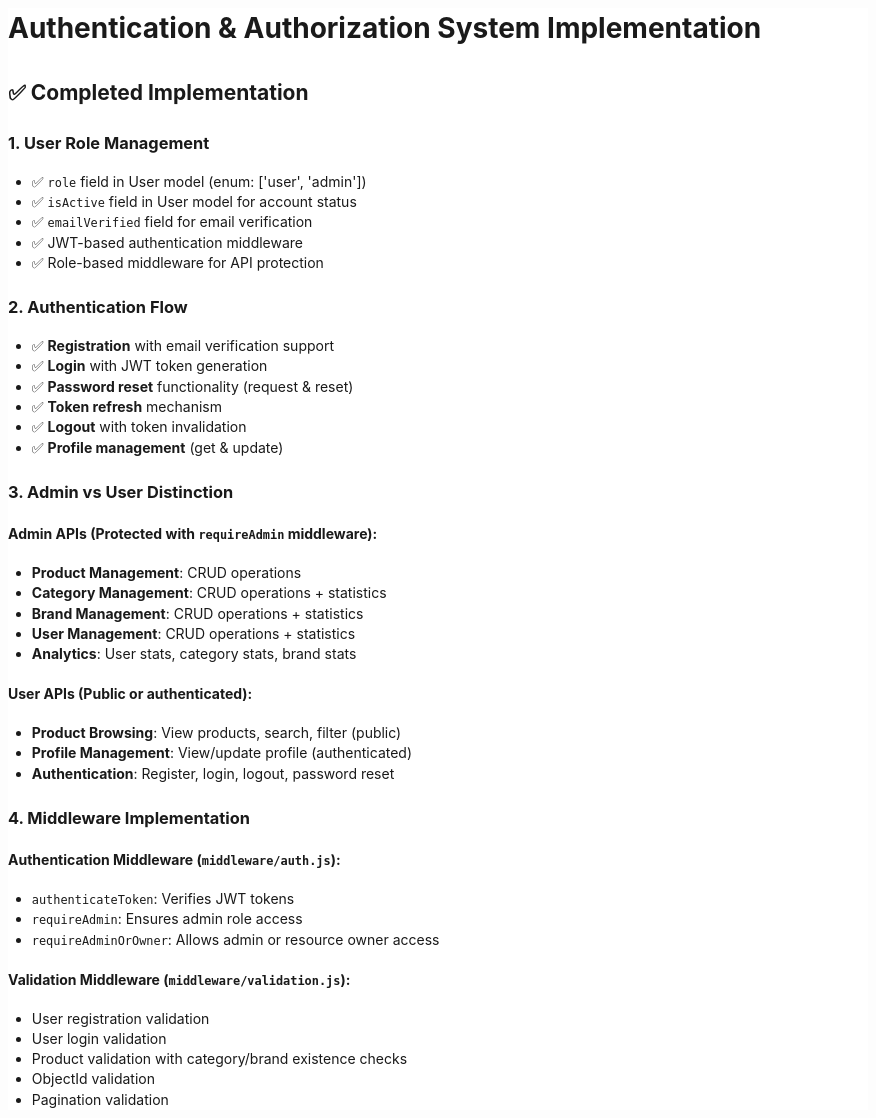 # Authentication & Authorization System Implementation

## ✅ **Completed Implementation**

### **1. User Role Management**
- ✅ `role` field in User model (enum: ['user', 'admin'])
- ✅ `isActive` field in User model for account status
- ✅ `emailVerified` field for email verification
- ✅ JWT-based authentication middleware
- ✅ Role-based middleware for API protection

### **2. Authentication Flow**
- ✅ **Registration** with email verification support
- ✅ **Login** with JWT token generation
- ✅ **Password reset** functionality (request & reset)
- ✅ **Token refresh** mechanism
- ✅ **Logout** with token invalidation
- ✅ **Profile management** (get & update)

### **3. Admin vs User Distinction**

#### **Admin APIs** (Protected with `requireAdmin` middleware):
- **Product Management**: CRUD operations
- **Category Management**: CRUD operations + statistics
- **Brand Management**: CRUD operations + statistics
- **User Management**: CRUD operations + statistics
- **Analytics**: User stats, category stats, brand stats

#### **User APIs** (Public or authenticated):
- **Product Browsing**: View products, search, filter (public)
- **Profile Management**: View/update profile (authenticated)
- **Authentication**: Register, login, logout, password reset

### **4. Middleware Implementation**

#### **Authentication Middleware** (`middleware/auth.js`):
- `authenticateToken`: Verifies JWT tokens
- `requireAdmin`: Ensures admin role access
- `requireAdminOrOwner`: Allows admin or resource owner access

#### **Validation Middleware** (`middleware/validation.js`):
- User registration validation
- User login validation
- Product validation with category/brand existence checks
- ObjectId validation
- Pagination validation

